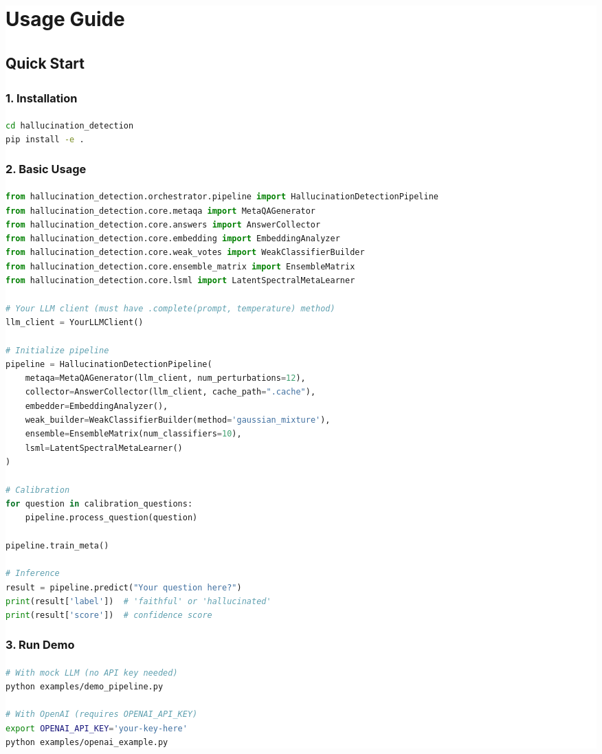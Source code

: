 # Usage Guide

## Quick Start

### 1. Installation

```bash
cd hallucination_detection
pip install -e .
```

### 2. Basic Usage

```python
from hallucination_detection.orchestrator.pipeline import HallucinationDetectionPipeline
from hallucination_detection.core.metaqa import MetaQAGenerator
from hallucination_detection.core.answers import AnswerCollector
from hallucination_detection.core.embedding import EmbeddingAnalyzer
from hallucination_detection.core.weak_votes import WeakClassifierBuilder
from hallucination_detection.core.ensemble_matrix import EnsembleMatrix
from hallucination_detection.core.lsml import LatentSpectralMetaLearner

# Your LLM client (must have .complete(prompt, temperature) method)
llm_client = YourLLMClient()

# Initialize pipeline
pipeline = HallucinationDetectionPipeline(
    metaqa=MetaQAGenerator(llm_client, num_perturbations=12),
    collector=AnswerCollector(llm_client, cache_path=".cache"),
    embedder=EmbeddingAnalyzer(),
    weak_builder=WeakClassifierBuilder(method='gaussian_mixture'),
    ensemble=EnsembleMatrix(num_classifiers=10),
    lsml=LatentSpectralMetaLearner()
)

# Calibration
for question in calibration_questions:
    pipeline.process_question(question)

pipeline.train_meta()

# Inference
result = pipeline.predict("Your question here?")
print(result['label'])  # 'faithful' or 'hallucinated'
print(result['score'])  # confidence score
```

### 3. Run Demo

```bash
# With mock LLM (no API key needed)
python examples/demo_pipeline.py

# With OpenAI (requires OPENAI_API_KEY)
export OPENAI_API_KEY='your-key-here'
python examples/openai_example.py
```
